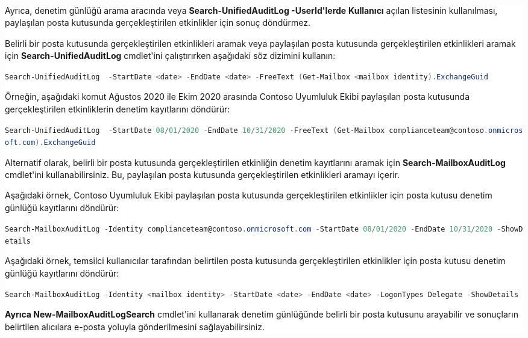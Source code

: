 Ayrıca, denetim günlüğü arama aracında veya **Search-UnifiedAuditLog -UserId'lerde** **Kullanıcı** açılan listesinin kullanılması, paylaşılan posta kutusunda gerçekleştirilen etkinlikler için sonuç döndürmez.

Belirli bir posta kutusunda gerçekleştirilen etkinlikleri aramak veya paylaşılan posta kutusunda gerçekleştirilen etkinlikleri aramak için **Search-UnifiedAuditLog** cmdlet'ini çalıştırırken aşağıdaki söz dizimini kullanın:

```powershell
Search-UnifiedAuditLog  -StartDate <date> -EndDate <date> -FreeText (Get-Mailbox <mailbox identity).ExchangeGuid
```

Örneğin, aşağıdaki komut Ağustos 2020 ile Ekim 2020 arasında Contoso Uyumluluk Ekibi paylaşılan posta kutusunda gerçekleştirilen etkinliklerin denetim kayıtlarını döndürür:

```powershell
Search-UnifiedAuditLog  -StartDate 08/01/2020 -EndDate 10/31/2020 -FreeText (Get-Mailbox complianceteam@contoso.onmicrosoft.com).ExchangeGuid
```

Alternatif olarak, belirli bir posta kutusunda gerçekleştirilen etkinliğin denetim kayıtlarını aramak için **Search-MailboxAuditLog** cmdlet'ini kullanabilirsiniz. Bu, paylaşılan posta kutusunda gerçekleştirilen etkinlikleri aramayı içerir.

Aşağıdaki örnek, Contoso Uyumluluk Ekibi paylaşılan posta kutusunda gerçekleştirilen etkinlikler için posta kutusu denetim günlüğü kayıtlarını döndürür:

```powershell
Search-MailboxAuditLog -Identity complianceteam@contoso.onmicrosoft.com -StartDate 08/01/2020 -EndDate 10/31/2020 -ShowDetails
```

Aşağıdaki örnek, temsilci kullanıcılar tarafından belirtilen posta kutusunda gerçekleştirilen etkinlikler için posta kutusu denetim günlüğü kayıtlarını döndürür:

```powershell
Search-MailboxAuditLog -Identity <mailbox identity> -StartDate <date> -EndDate <date> -LogonTypes Delegate -ShowDetails
```

**Ayrıca New-MailboxAuditLogSearch** cmdlet'ini kullanarak denetim günlüğünde belirli bir posta kutusunu arayabilir ve sonuçların belirtilen alıcılara e-posta yoluyla gönderilmesini sağlayabilirsiniz.